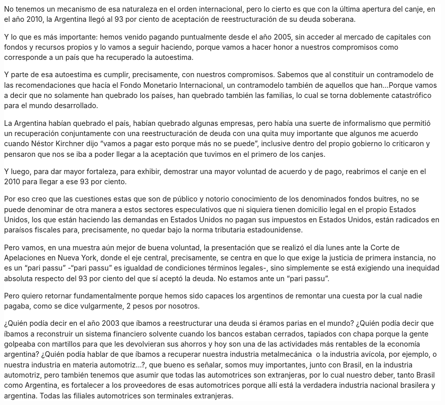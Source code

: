 No tenemos un mecanismo de esa naturaleza en el orden internacional,
pero lo cierto es que con la última apertura del canje, en el año 2010,
la Argentina llegó al 93 por ciento de aceptación de reestructuración de
su deuda soberana.

Y lo que es más importante: hemos venido pagando puntualmente desde el
año 2005, sin acceder al mercado de capitales con fondos y recursos
propios y lo vamos a seguir haciendo, porque vamos a hacer honor a
nuestros compromisos como corresponde a un país que ha recuperado la
autoestima.

Y parte de esa autoestima es cumplir, precisamente, con nuestros
compromisos. Sabemos que al constituir un contramodelo de las
recomendaciones que hacía el Fondo Monetario Internacional, un
contramodelo también de aquellos que han…Porque vamos a decir que no
solamente han quebrado los países, han quebrado también las familias, lo
cual se torna doblemente catastrófico para el mundo desarrollado.

La Argentina habían quebrado el país, habían quebrado algunas empresas,
pero había una suerte de informalismo que permitió un recuperación
conjuntamente con una reestructuración de deuda con una quita muy
importante que algunos me acuerdo cuando Néstor Kirchner dijo “vamos a
pagar esto porque más no se puede”, inclusive dentro del propio gobierno
lo criticaron y pensaron que nos se iba a poder llegar a la aceptación
que tuvimos en el primero de los canjes.

Y luego, para dar mayor fortaleza, para exhibir, demostrar una mayor
voluntad de acuerdo y de pago, reabrimos el canje en el 2010 para llegar
a ese 93 por ciento.

Por eso creo que las cuestiones estas que son de público y notorio
conocimiento de los denominados fondos buitres, no se puede denominar de
otra manera a estos sectores especulativos que ni siquiera tienen
domicilio legal en el propio Estados Unidos, los que están haciendo las
demandas en Estados Unidos no pagan sus impuestos en Estados Unidos,
están radicados en paraísos fiscales para, precisamente, no quedar bajo
la norma tributaria estadounidense.

Pero vamos, en una muestra aún mejor de buena voluntad, la presentación
que se realizó el día lunes ante la Corte de Apelaciones en Nueva York,
donde el eje central, precisamente, se centra en que lo que exige la
justicia de primera instancia, no es un “pari passu” -“pari passu” es
igualdad de condiciones términos legales-, sino simplemente se está
exigiendo una inequidad absoluta respecto del 93 por ciento del que sí
aceptó la deuda. No estamos ante un “pari passu”.

Pero quiero retornar fundamentalmente porque hemos sido capaces los
argentinos de remontar una cuesta por la cual nadie pagaba, como se dice
vulgarmente, 2 pesos por nosotros.

¿Quién podía decir en el año 2003 que íbamos a reestructurar una deuda
si éramos parias en el mundo? ¿Quién podía decir que íbamos a
reconstruir un sistema financiero solvente cuando los bancos estaban
cerrados, tapiados con chapa porque la gente golpeaba con martillos para
que les devolvieran sus ahorros y hoy son una de las actividades más
rentables de la economía argentina? ¿Quién podía hablar de que íbamos a
recuperar nuestra industria metalmecánica  o la industria avícola, por
ejemplo, o nuestra industria en materia automotriz…?, que bueno es
señalar, somos muy importantes, junto con Brasil, en la industria
automotriz, pero también tenemos que asumir que todas las automotrices
son extranjeras, por lo cual nuestro deber, tanto Brasil como Argentina,
es fortalecer a los proveedores de esas automotrices porque allí está la
verdadera industria nacional brasilera y argentina. Todas las filiales
automotrices son terminales extranjeras.

